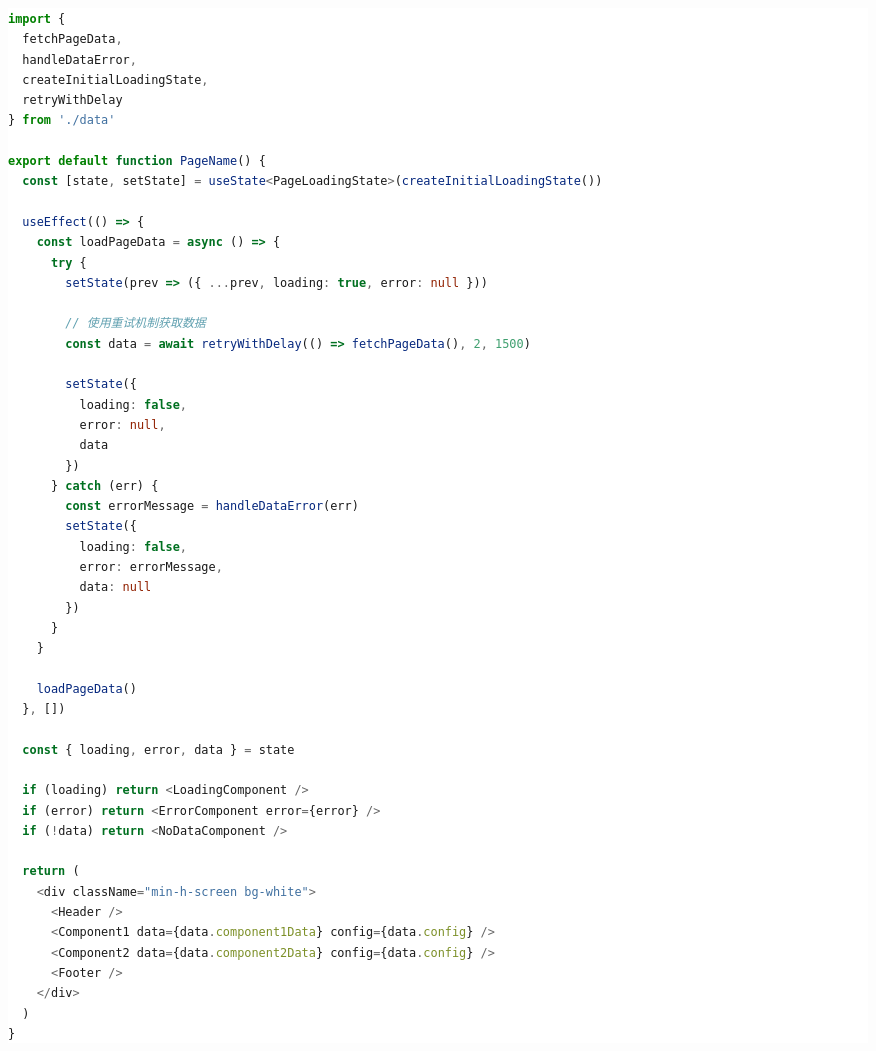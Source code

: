 ```typescript
import {
  fetchPageData,
  handleDataError,
  createInitialLoadingState,
  retryWithDelay
} from './data'

export default function PageName() {
  const [state, setState] = useState<PageLoadingState>(createInitialLoadingState())

  useEffect(() => {
    const loadPageData = async () => {
      try {
        setState(prev => ({ ...prev, loading: true, error: null }))

        // 使用重试机制获取数据
        const data = await retryWithDelay(() => fetchPageData(), 2, 1500)

        setState({
          loading: false,
          error: null,
          data
        })
      } catch (err) {
        const errorMessage = handleDataError(err)
        setState({
          loading: false,
          error: errorMessage,
          data: null
        })
      }
    }

    loadPageData()
  }, [])

  const { loading, error, data } = state

  if (loading) return <LoadingComponent />
  if (error) return <ErrorComponent error={error} />
  if (!data) return <NoDataComponent />

  return (
    <div className="min-h-screen bg-white">
      <Header />
      <Component1 data={data.component1Data} config={data.config} />
      <Component2 data={data.component2Data} config={data.config} />
      <Footer />
    </div>
  )
}
```
